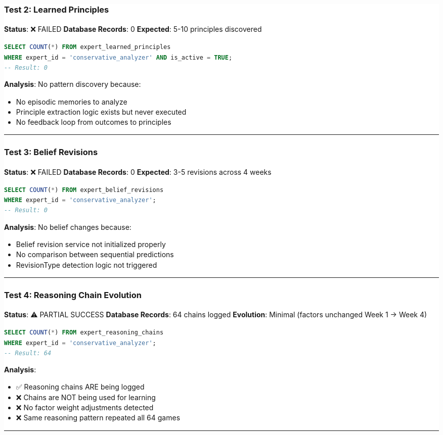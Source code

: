 
### Test 2: Learned Principles
**Status**: ❌ FAILED
**Database Records**: 0
**Expected**: 5-10 principles discovered

```sql
SELECT COUNT(*) FROM expert_learned_principles
WHERE expert_id = 'conservative_analyzer' AND is_active = TRUE;
-- Result: 0
```

**Analysis**: No pattern discovery because:
- No episodic memories to analyze
- Principle extraction logic exists but never executed
- No feedback loop from outcomes to principles

---

### Test 3: Belief Revisions
**Status**: ❌ FAILED
**Database Records**: 0
**Expected**: 3-5 revisions across 4 weeks

```sql
SELECT COUNT(*) FROM expert_belief_revisions
WHERE expert_id = 'conservative_analyzer';
-- Result: 0
```

**Analysis**: No belief changes because:
- Belief revision service not initialized properly
- No comparison between sequential predictions
- RevisionType detection logic not triggered

---

### Test 4: Reasoning Chain Evolution
**Status**: ⚠️  PARTIAL SUCCESS
**Database Records**: 64 chains logged
**Evolution**: Minimal (factors unchanged Week 1 → Week 4)

```sql
SELECT COUNT(*) FROM expert_reasoning_chains
WHERE expert_id = 'conservative_analyzer';
-- Result: 64
```

**Analysis**:
- ✅ Reasoning chains ARE being logged
- ❌ Chains are NOT being used for learning
- ❌ No factor weight adjustments detected
- ❌ Same reasoning pattern repeated all 64 games

---
